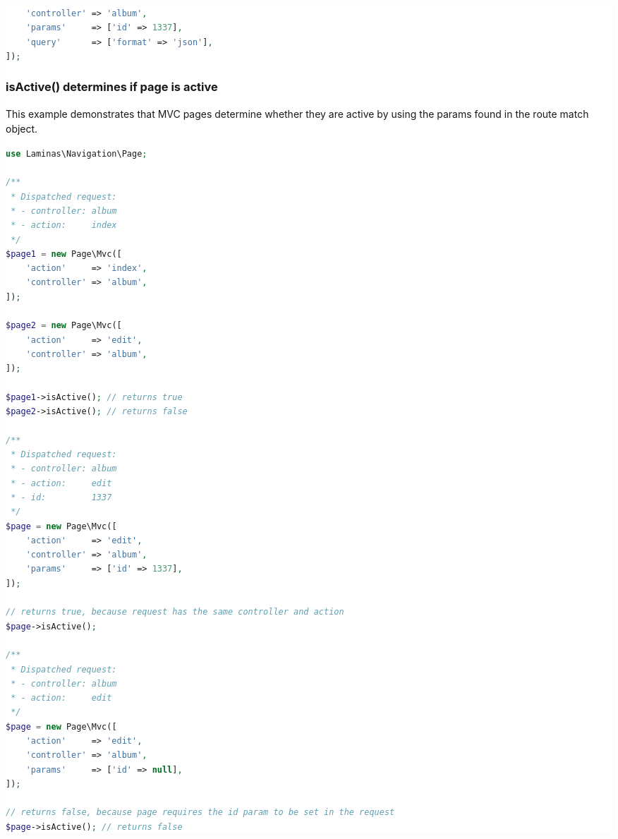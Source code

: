 ```php
    'controller' => 'album',
    'params'     => ['id' => 1337],
    'query'      => ['format' => 'json'],
]);
```

### isActive() determines if page is active

This example demonstrates that MVC pages determine whether they are active by
using the params found in the route match object.

```php
use Laminas\Navigation\Page;

/**
 * Dispatched request:
 * - controller: album
 * - action:     index
 */
$page1 = new Page\Mvc([
    'action'     => 'index',
    'controller' => 'album',
]);

$page2 = new Page\Mvc([
    'action'     => 'edit',
    'controller' => 'album',
]);

$page1->isActive(); // returns true
$page2->isActive(); // returns false

/**
 * Dispatched request:
 * - controller: album
 * - action:     edit
 * - id:         1337
 */
$page = new Page\Mvc([
    'action'     => 'edit',
    'controller' => 'album',
    'params'     => ['id' => 1337],
]);

// returns true, because request has the same controller and action
$page->isActive();

/**
 * Dispatched request:
 * - controller: album
 * - action:     edit
 */
$page = new Page\Mvc([
    'action'     => 'edit',
    'controller' => 'album',
    'params'     => ['id' => null],
]);

// returns false, because page requires the id param to be set in the request
$page->isActive(); // returns false
```
